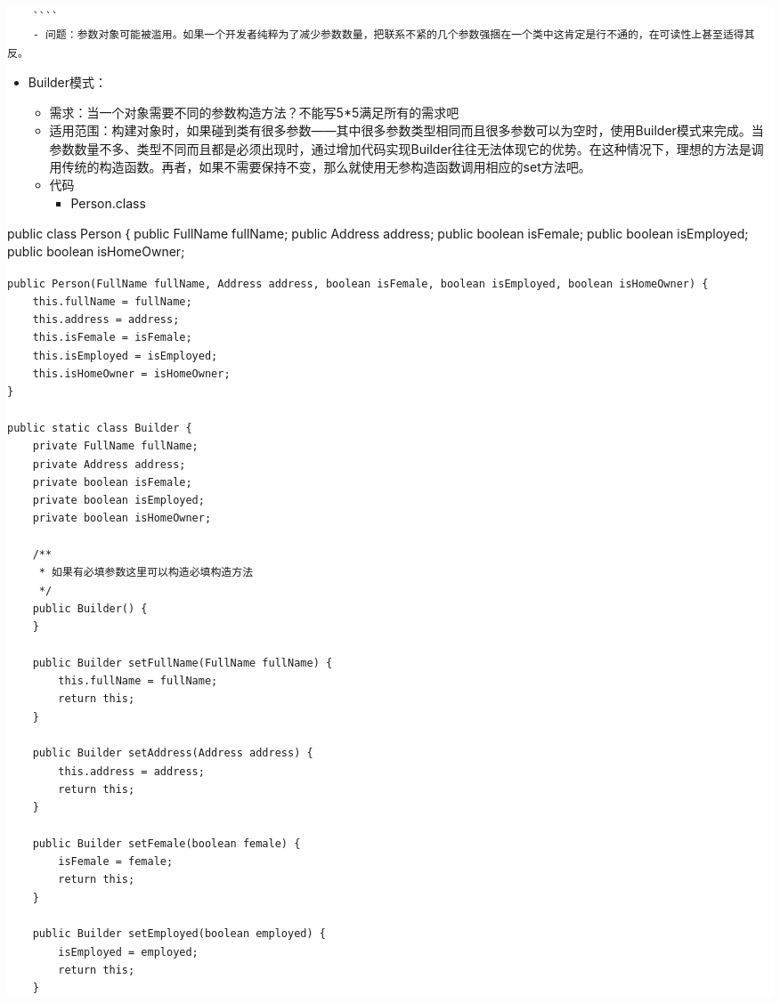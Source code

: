		````
		- 问题：参数对象可能被滥用。如果一个开发者纯粹为了减少参数数量，把联系不紧的几个参数强捆在一个类中这肯定是行不通的，在可读性上甚至适得其反。
- Builder模式：
	- 需求：当一个对象需要不同的参数构造方法？不能写5*5满足所有的需求吧
	- 适用范围：构建对象时，如果碰到类有很多参数——其中很多参数类型相同而且很多参数可以为空时，使用Builder模式来完成。当参数数量不多、类型不同而且都是必须出现时，通过增加代码实现Builder往往无法体现它的优势。在这种情况下，理想的方法是调用传统的构造函数。再者，如果不需要保持不变，那么就使用无参构造函数调用相应的set方法吧。
	- 代码
		- Person.class
	
	````
public class Person {
    public FullName fullName;
    public Address address;
    public boolean isFemale;
    public boolean isEmployed;
    public boolean isHomeOwner;

    public Person(FullName fullName, Address address, boolean isFemale, boolean isEmployed, boolean isHomeOwner) {
        this.fullName = fullName;
        this.address = address;
        this.isFemale = isFemale;
        this.isEmployed = isEmployed;
        this.isHomeOwner = isHomeOwner;
    }

    public static class Builder {
        private FullName fullName;
        private Address address;
        private boolean isFemale;
        private boolean isEmployed;
        private boolean isHomeOwner;

        /**
         * 如果有必填参数这里可以构造必填构造方法
         */
        public Builder() {
        }

        public Builder setFullName(FullName fullName) {
            this.fullName = fullName;
            return this;
        }

        public Builder setAddress(Address address) {
            this.address = address;
            return this;
        }

        public Builder setFemale(boolean female) {
            isFemale = female;
            return this;
        }

        public Builder setEmployed(boolean employed) {
            isEmployed = employed;
            return this;
        }
